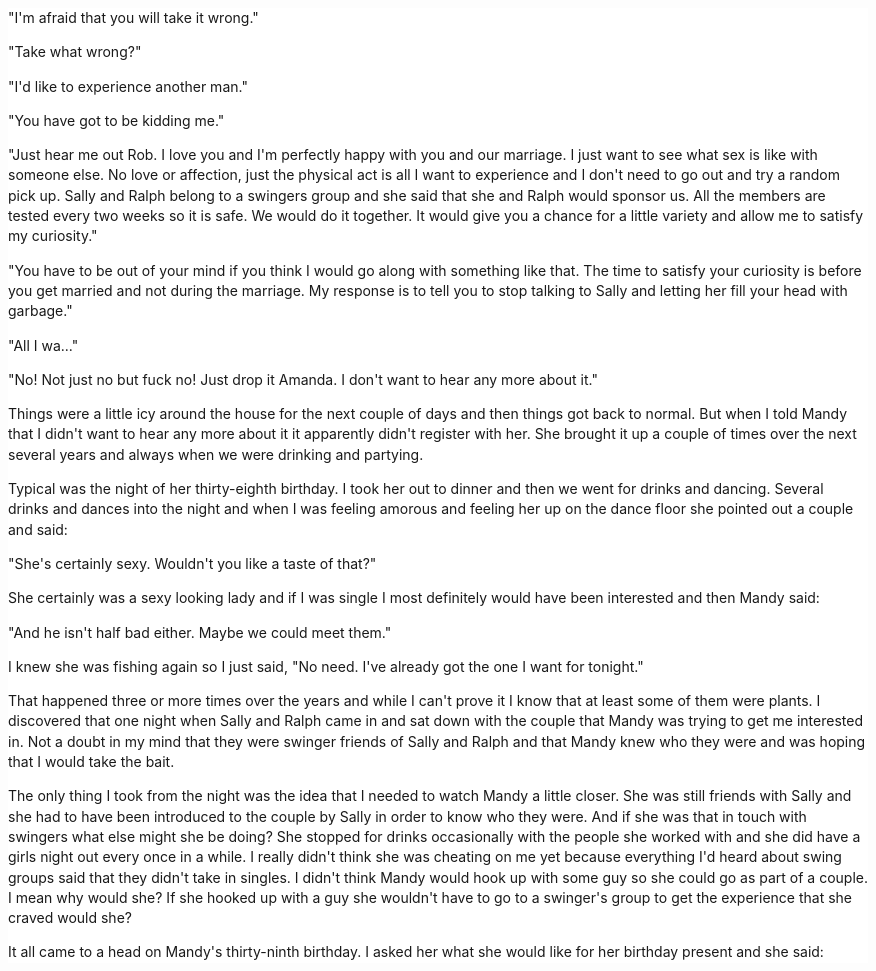 "I'm afraid that you will take it wrong." 

"Take what wrong?" 

"I'd like to experience another man." 

"You have got to be kidding me." 

"Just hear me out Rob. I love you and I'm perfectly happy with you and our marriage. I just want to see what sex is like with someone else. No love or affection, just the physical act is all I want to experience and I don't need to go out and try a random pick up. Sally and Ralph belong to a swingers group and she said that she and Ralph would sponsor us. All the members are tested every two weeks so it is safe. We would do it together. It would give you a chance for a little variety and allow me to satisfy my curiosity." 

"You have to be out of your mind if you think I would go along with something like that. The time to satisfy your curiosity is before you get married and not during the marriage. My response is to tell you to stop talking to Sally and letting her fill your head with garbage." 

"All I wa..." 

"No! Not just no but fuck no! Just drop it Amanda. I don't want to hear any more about it." 

Things were a little icy around the house for the next couple of days and then things got back to normal. But when I told Mandy that I didn't want to hear any more about it it apparently didn't register with her. She brought it up a couple of times over the next several years and always when we were drinking and partying. 

Typical was the night of her thirty-eighth birthday. I took her out to dinner and then we went for drinks and dancing. Several drinks and dances into the night and when I was feeling amorous and feeling her up on the dance floor she pointed out a couple and said: 

"She's certainly sexy. Wouldn't you like a taste of that?" 

She certainly was a sexy looking lady and if I was single I most definitely would have been interested and then Mandy said: 

"And he isn't half bad either. Maybe we could meet them." 

I knew she was fishing again so I just said, "No need. I've already got the one I want for tonight." 

That happened three or more times over the years and while I can't prove it I know that at least some of them were plants. I discovered that one night when Sally and Ralph came in and sat down with the couple that Mandy was trying to get me interested in. Not a doubt in my mind that they were swinger friends of Sally and Ralph and that Mandy knew who they were and was hoping that I would take the bait. 

The only thing I took from the night was the idea that I needed to watch Mandy a little closer. She was still friends with Sally and she had to have been introduced to the couple by Sally in order to know who they were. And if she was that in touch with swingers what else might she be doing? She stopped for drinks occasionally with the people she worked with and she did have a girls night out every once in a while. I really didn't think she was cheating on me yet because everything I'd heard about swing groups said that they didn't take in singles. I didn't think Mandy would hook up with some guy so she could go as part of a couple. I mean why would she? If she hooked up with a guy she wouldn't have to go to a swinger's group to get the experience that she craved would she? 

It all came to a head on Mandy's thirty-ninth birthday. I asked her what she would like for her birthday present and she said: 
